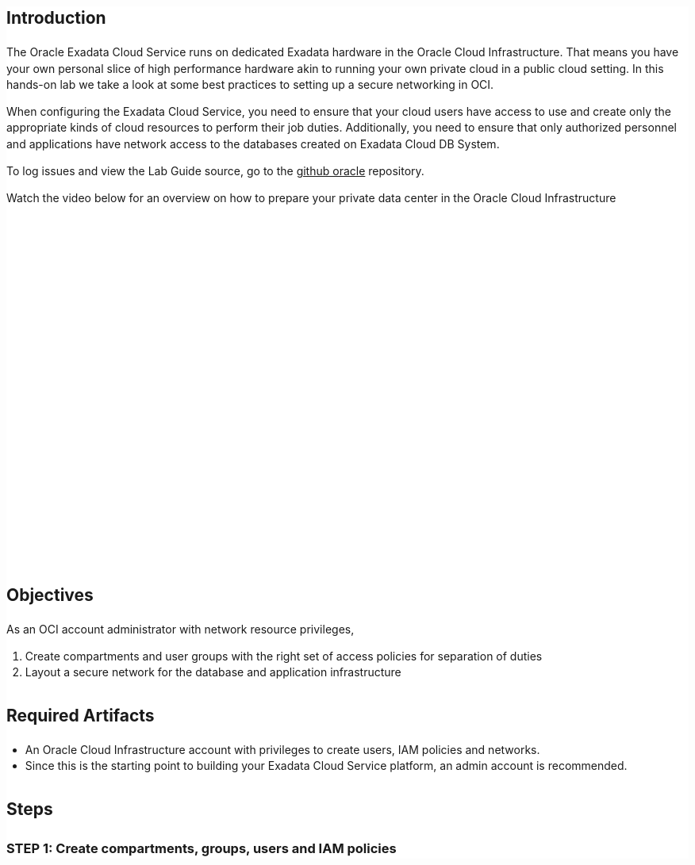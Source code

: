 ## Introduction

The Oracle Exadata Cloud Service runs on dedicated Exadata hardware in the Oracle Cloud Infrastructure. That means you have your own personal slice of high performance hardware akin to running your own private cloud in a public cloud setting. In this hands-on lab we take a look at some best practices to setting up a secure networking in OCI.

When configuring the Exadata Cloud Service, you need to ensure that your cloud users have access to use and create only the appropriate kinds of cloud resources to perform their job duties. Additionally, you need to ensure that only authorized personnel and applications have network access to the databases created on Exadata Cloud DB System.

To log issues and view the Lab Guide source, go to the [github oracle](https://github.com/oracle/learning-library/issues/new) repository.

Watch the video below for an overview on how to prepare your private data center in the Oracle Cloud Infrastructure

<div style="max-width:768px"><div style="position:relative;padding-bottom:56.25%"><iframe id="kaltura_player" src="https://cdnapisec.kaltura.com/p/2171811/sp/217181100/embedIframeJs/uiconf_id/35965902/partner_id/2171811?iframeembed=true&playerId=kaltura_player&entry_id=1_rjyl6qke&flashvars[streamerType]=auto&amp;flashvars[localizationCode]=en&amp;flashvars[leadWithHTML5]=true&amp;flashvars[sideBarContainer.plugin]=true&amp;flashvars[sideBarContainer.position]=left&amp;flashvars[sideBarContainer.clickToClose]=true&amp;flashvars[chapters.plugin]=true&amp;flashvars[chapters.layout]=vertical&amp;flashvars[chapters.thumbnailRotator]=false&amp;flashvars[streamSelector.plugin]=true&amp;flashvars[EmbedPlayer.SpinnerTarget]=videoHolder&amp;flashvars[dualScreen.plugin]=true&amp;flashvars[hotspots.plugin]=1&amp;flashvars[Kaltura.addCrossoriginToIframe]=true&amp;&wid=1_s8za7xcl" width="768" height="432" allowfullscreen webkitallowfullscreen mozAllowFullScreen allow="autoplay *; fullscreen *; encrypted-media *" sandbox="allow-forms allow-same-origin allow-scripts allow-top-navigation allow-pointer-lock allow-popups allow-modals allow-orientation-lock allow-popups-to-escape-sandbox allow-presentation allow-top-navigation-by-user-activation" frameborder="0" title="Kaltura Player" style="position:absolute;top:0;left:0;width:100%;height:100%"></iframe></div></div>

## Objectives

As an OCI account administrator with network resource privileges,

1. Create compartments and user groups with the right set of access policies for separation of duties
3. Layout a secure network for the database and application infrastructure



## Required Artifacts
- An Oracle Cloud Infrastructure account with privileges to create users, IAM policies and networks.
- Since this is the starting point to building your Exadata Cloud Service platform, an admin account is recommended.

## Steps

### STEP 1: Create compartments, groups, users and IAM policies
